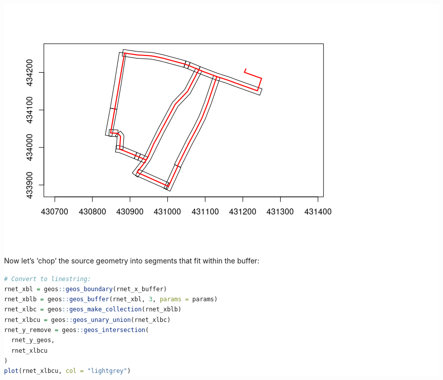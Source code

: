 ![](demo_files/figure-commonmark/unnamed-chunk-6-1.png)

Now let’s ‘chop’ the source geometry into segments that fit within the
buffer:

``` r
# Convert to linestring:
rnet_xbl = geos::geos_boundary(rnet_x_buffer)
rnet_xblb = geos::geos_buffer(rnet_xbl, 3, params = params)
rnet_xlbc = geos::geos_make_collection(rnet_xblb)
rnet_xlbcu = geos::geos_unary_union(rnet_xlbc)
rnet_y_remove = geos::geos_intersection(
  rnet_y_geos,
  rnet_xlbcu
)
plot(rnet_xlbcu, col = "lightgrey")
```
